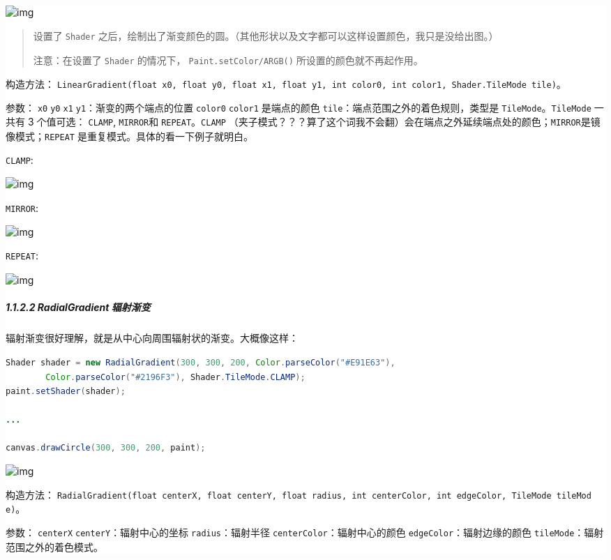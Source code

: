 ![img](https://ws1.sinaimg.cn/large/006tNc79gy1g3zf5jqi5rj306l068dfu.jpg)

> 设置了 `Shader` 之后，绘制出了渐变颜色的圆。（其他形状以及文字都可以这样设置颜色，我只是没给出图。）
>
> 注意：在设置了 `Shader` 的情况下， `Paint.setColor/ARGB()` 所设置的颜色就不再起作用。

构造方法： 
`LinearGradient(float x0, float y0, float x1, float y1, int color0, int color1, Shader.TileMode tile)`。

参数： 
`x0` `y0` `x1` `y1`：渐变的两个端点的位置 
`color0` `color1` 是端点的颜色 
`tile`：端点范围之外的着色规则，类型是 `TileMode`。`TileMode` 一共有 3 个值可选： `CLAMP`, `MIRROR`和 `REPEAT`。`CLAMP` （夹子模式？？？算了这个词我不会翻）会在端点之外延续端点处的颜色；`MIRROR`是镜像模式；`REPEAT` 是重复模式。具体的看一下例子就明白。

`CLAMP`:

![img](http://ws3.sinaimg.cn/large/52eb2279ly1fig6e7vbemj20cj090goh.jpg)

`MIRROR`:

![img](https://ws4.sinaimg.cn/large/006tNc79gy1g3zf5ve8ysj30ck08x3yr.jpg)

`REPEAT`:

![img](https://ws4.sinaimg.cn/large/006tNc79gy1g3zf5sk0eqj30ck08xq3e.jpg)

##### 1.1.2.2 RadialGradient 辐射渐变

辐射渐变很好理解，就是从中心向周围辐射状的渐变。大概像这样：

```java
Shader shader = new RadialGradient(300, 300, 200, Color.parseColor("#E91E63"),  
        Color.parseColor("#2196F3"), Shader.TileMode.CLAMP);
paint.setShader(shader);

...

canvas.drawCircle(300, 300, 200, paint);  
```

![img](https://ws1.sinaimg.cn/large/006tNc79gy1g3zf5vsg5pj306d066aa4.jpg)

构造方法： 
`RadialGradient(float centerX, float centerY, float radius, int centerColor, int edgeColor, TileMode tileMode)`。

参数： 
`centerX` `centerY`：辐射中心的坐标 
`radius`：辐射半径 
`centerColor`：辐射中心的颜色 
`edgeColor`：辐射边缘的颜色 
`tileMode`：辐射范围之外的着色模式。
